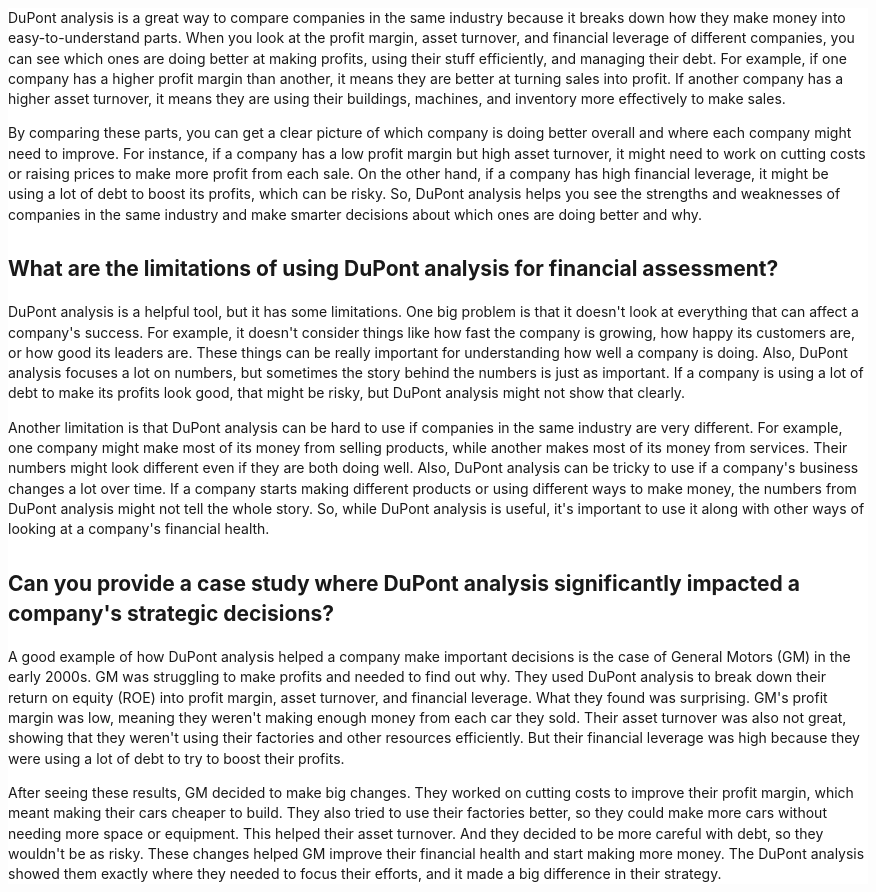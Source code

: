 DuPont analysis is a great way to compare companies in the same industry because it breaks down how they make money into easy-to-understand parts. When you look at the profit margin, asset turnover, and financial leverage of different companies, you can see which ones are doing better at making profits, using their stuff efficiently, and managing their debt. For example, if one company has a higher profit margin than another, it means they are better at turning sales into profit. If another company has a higher asset turnover, it means they are using their buildings, machines, and inventory more effectively to make sales.

By comparing these parts, you can get a clear picture of which company is doing better overall and where each company might need to improve. For instance, if a company has a low profit margin but high asset turnover, it might need to work on cutting costs or raising prices to make more profit from each sale. On the other hand, if a company has high financial leverage, it might be using a lot of debt to boost its profits, which can be risky. So, DuPont analysis helps you see the strengths and weaknesses of companies in the same industry and make smarter decisions about which ones are doing better and why.

## What are the limitations of using DuPont analysis for financial assessment?

DuPont analysis is a helpful tool, but it has some limitations. One big problem is that it doesn't look at everything that can affect a company's success. For example, it doesn't consider things like how fast the company is growing, how happy its customers are, or how good its leaders are. These things can be really important for understanding how well a company is doing. Also, DuPont analysis focuses a lot on numbers, but sometimes the story behind the numbers is just as important. If a company is using a lot of debt to make its profits look good, that might be risky, but DuPont analysis might not show that clearly.

Another limitation is that DuPont analysis can be hard to use if companies in the same industry are very different. For example, one company might make most of its money from selling products, while another makes most of its money from services. Their numbers might look different even if they are both doing well. Also, DuPont analysis can be tricky to use if a company's business changes a lot over time. If a company starts making different products or using different ways to make money, the numbers from DuPont analysis might not tell the whole story. So, while DuPont analysis is useful, it's important to use it along with other ways of looking at a company's financial health.

## Can you provide a case study where DuPont analysis significantly impacted a company's strategic decisions?

A good example of how DuPont analysis helped a company make important decisions is the case of General Motors (GM) in the early 2000s. GM was struggling to make profits and needed to find out why. They used DuPont analysis to break down their return on equity (ROE) into profit margin, asset turnover, and financial leverage. What they found was surprising. GM's profit margin was low, meaning they weren't making enough money from each car they sold. Their asset turnover was also not great, showing that they weren't using their factories and other resources efficiently. But their financial leverage was high because they were using a lot of debt to try to boost their profits.

After seeing these results, GM decided to make big changes. They worked on cutting costs to improve their profit margin, which meant making their cars cheaper to build. They also tried to use their factories better, so they could make more cars without needing more space or equipment. This helped their asset turnover. And they decided to be more careful with debt, so they wouldn't be as risky. These changes helped GM improve their financial health and start making more money. The DuPont analysis showed them exactly where they needed to focus their efforts, and it made a big difference in their strategy.

